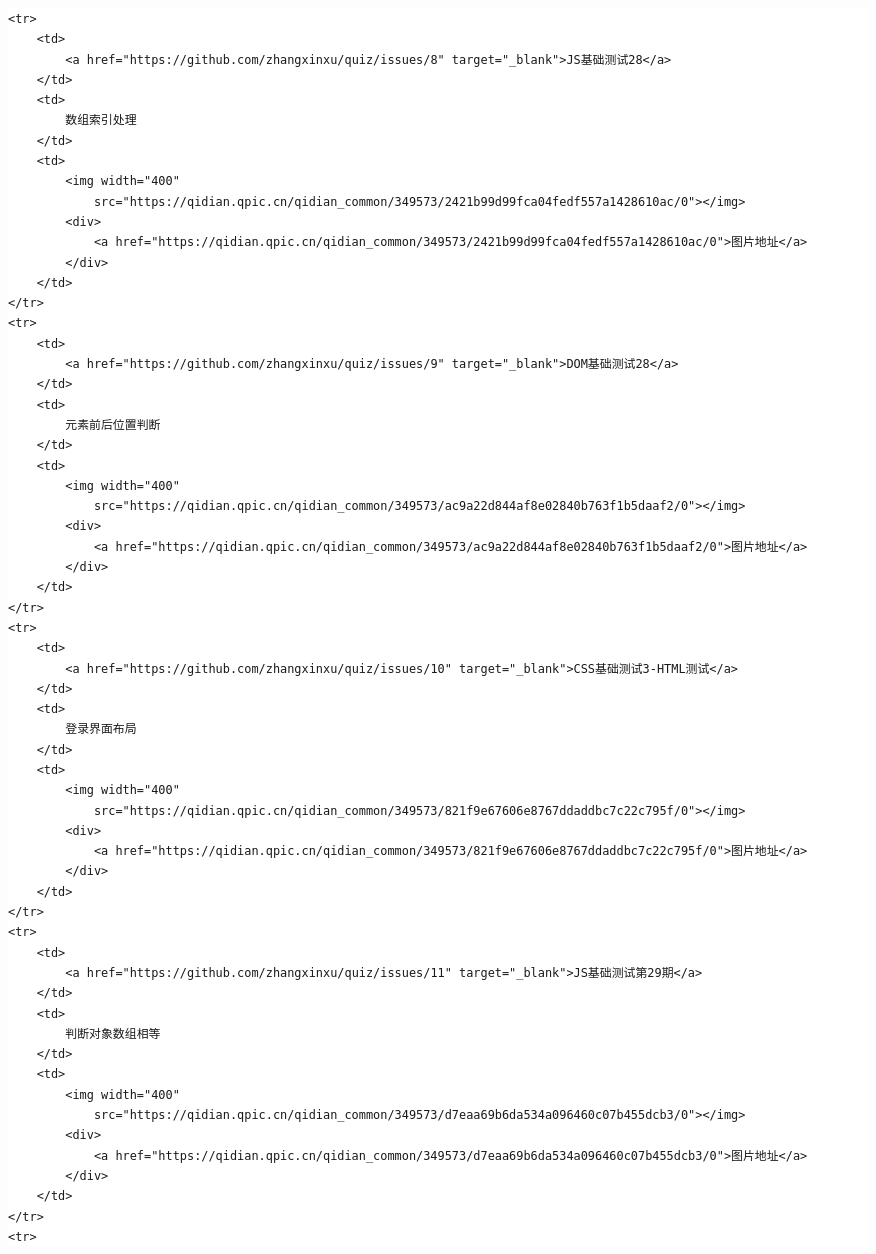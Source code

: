     <tr>
        <td>
            <a href="https://github.com/zhangxinxu/quiz/issues/8" target="_blank">JS基础测试28</a>
        </td>
        <td>
            数组索引处理
        </td>
        <td>
            <img width="400"
                src="https://qidian.qpic.cn/qidian_common/349573/2421b99d99fca04fedf557a1428610ac/0"></img>
            <div>
                <a href="https://qidian.qpic.cn/qidian_common/349573/2421b99d99fca04fedf557a1428610ac/0">图片地址</a>
            </div>
        </td>
    </tr>
    <tr>
        <td>
            <a href="https://github.com/zhangxinxu/quiz/issues/9" target="_blank">DOM基础测试28</a>
        </td>
        <td>
            元素前后位置判断
        </td>
        <td>
            <img width="400"
                src="https://qidian.qpic.cn/qidian_common/349573/ac9a22d844af8e02840b763f1b5daaf2/0"></img>
            <div>
                <a href="https://qidian.qpic.cn/qidian_common/349573/ac9a22d844af8e02840b763f1b5daaf2/0">图片地址</a>
            </div>
        </td>
    </tr>
    <tr>
        <td>
            <a href="https://github.com/zhangxinxu/quiz/issues/10" target="_blank">CSS基础测试3-HTML测试</a>
        </td>
        <td>
            登录界面布局
        </td>
        <td>
            <img width="400"
                src="https://qidian.qpic.cn/qidian_common/349573/821f9e67606e8767ddaddbc7c22c795f/0"></img>
            <div>
                <a href="https://qidian.qpic.cn/qidian_common/349573/821f9e67606e8767ddaddbc7c22c795f/0">图片地址</a>
            </div>
        </td>
    </tr>
    <tr>
        <td>
            <a href="https://github.com/zhangxinxu/quiz/issues/11" target="_blank">JS基础测试第29期</a>
        </td>
        <td>
            判断对象数组相等
        </td>
        <td>
            <img width="400"
                src="https://qidian.qpic.cn/qidian_common/349573/d7eaa69b6da534a096460c07b455dcb3/0"></img>
            <div>
                <a href="https://qidian.qpic.cn/qidian_common/349573/d7eaa69b6da534a096460c07b455dcb3/0">图片地址</a>
            </div>
        </td>
    </tr>
    <tr>